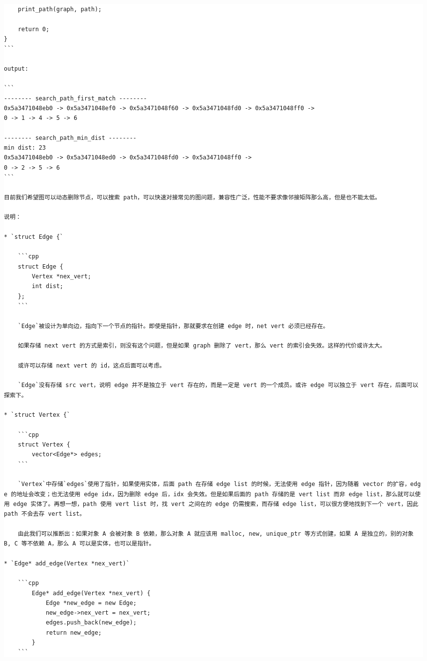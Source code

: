         print_path(graph, path);

        return 0;
    }
    ```

    output:

    ```
    -------- search_path_first_match --------
    0x5a3471048eb0 -> 0x5a3471048ef0 -> 0x5a3471048f60 -> 0x5a3471048fd0 -> 0x5a3471048ff0 -> 
    0 -> 1 -> 4 -> 5 -> 6

    -------- search_path_min_dist --------
    min dist: 23
    0x5a3471048eb0 -> 0x5a3471048ed0 -> 0x5a3471048fd0 -> 0x5a3471048ff0 -> 
    0 -> 2 -> 5 -> 6
    ```

    目前我们希望图可以动态删除节点，可以搜索 path，可以快速对接常见的图问题，兼容性广泛，性能不要求像邻接矩阵那么高，但是也不能太低。

    说明：

    * `struct Edge {`

        ```cpp
        struct Edge {
            Vertex *nex_vert;
            int dist;
        };
        ```

        `Edge`被设计为单向边，指向下一个节点的指针。即使是指针，那就要求在创建 edge 时，net vert 必须已经存在。

        如果存储 next vert 的方式是索引，则没有这个问题，但是如果 graph 删除了 vert，那么 vert 的索引会失效。这样的代价或许太大。

        或许可以存储 next vert 的 id，这点后面可以考虑。

        `Edge`没有存储 src vert，说明 edge 并不是独立于 vert 存在的，而是一定是 vert 的一个成员。或许 edge 可以独立于 vert 存在，后面可以探索下。

    * `struct Vertex {`

        ```cpp
        struct Vertex {
            vector<Edge*> edges;
        ```

        `Vertex`中存储`edges`使用了指针，如果使用实体，后面 path 在存储 edge list 的时候，无法使用 edge 指针，因为随着 vector 的扩容，edge 的地址会改变；也无法使用 edge idx，因为删除 edge 后，idx 会失效。但是如果后面的 path 存储的是 vert list 而非 edge list，那么就可以使用 edge 实体了。再想一想，path 使用 vert list 时，找 vert 之间在的 edge 仍需搜索，而存储 edge list，可以很方便地找到下一个 vert，因此 path 不会去存 vert list。

        由此我们可以推断出：如果对象 A 会被对象 B 依赖，那么对象 A 就应该用 malloc, new, unique_ptr 等方式创建，如果 A 是独立的，别的对象 B, C 等不依赖 A，那么 A 可以是实体，也可以是指针。

    * `Edge* add_edge(Vertex *nex_vert)`

        ```cpp
            Edge* add_edge(Vertex *nex_vert) {
                Edge *new_edge = new Edge;
                new_edge->nex_vert = nex_vert;
                edges.push_back(new_edge);
                return new_edge;
            }
        ```
